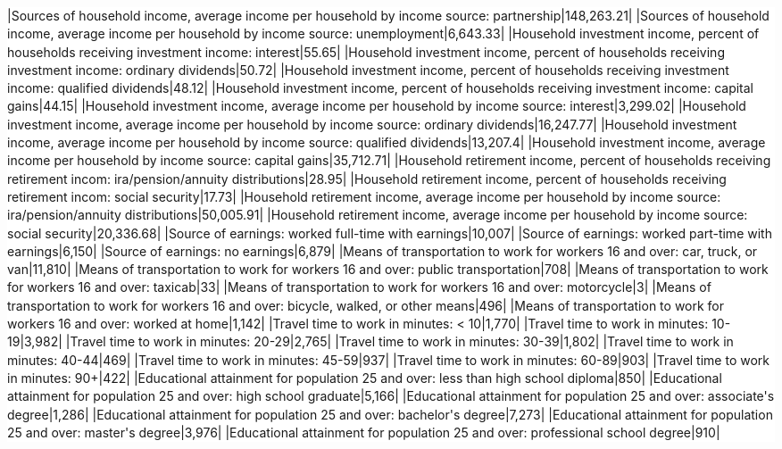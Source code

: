 |Sources of household income, average income per household by income source: partnership|148,263.21|
|Sources of household income, average income per household by income source: unemployment|6,643.33|
|Household investment income, percent of households receiving investment income: interest|55.65|
|Household investment income, percent of households receiving investment income: ordinary dividends|50.72|
|Household investment income, percent of households receiving investment income: qualified dividends|48.12|
|Household investment income, percent of households receiving investment income: capital gains|44.15|
|Household investment income, average income per household by income source: interest|3,299.02|
|Household investment income, average income per household by income source: ordinary dividends|16,247.77|
|Household investment income, average income per household by income source: qualified dividends|13,207.4|
|Household investment income, average income per household by income source: capital gains|35,712.71|
|Household retirement income, percent of households receiving retirement incom: ira/pension/annuity distributions|28.95|
|Household retirement income, percent of households receiving retirement incom: social security|17.73|
|Household retirement income, average income per household by income source: ira/pension/annuity distributions|50,005.91|
|Household retirement income, average income per household by income source: social security|20,336.68|
|Source of earnings: worked full-time with earnings|10,007|
|Source of earnings: worked part-time with earnings|6,150|
|Source of earnings: no earnings|6,879|
|Means of transportation to work for workers 16 and over: car, truck, or van|11,810|
|Means of transportation to work for workers 16 and over: public transportation|708|
|Means of transportation to work for workers 16 and over: taxicab|33|
|Means of transportation to work for workers 16 and over: motorcycle|3|
|Means of transportation to work for workers 16 and over: bicycle, walked, or other means|496|
|Means of transportation to work for workers 16 and over: worked at home|1,142|
|Travel time to work in minutes: < 10|1,770|
|Travel time to work in minutes: 10-19|3,982|
|Travel time to work in minutes: 20-29|2,765|
|Travel time to work in minutes: 30-39|1,802|
|Travel time to work in minutes: 40-44|469|
|Travel time to work in minutes: 45-59|937|
|Travel time to work in minutes: 60-89|903|
|Travel time to work in minutes: 90+|422|
|Educational attainment for population 25 and over: less than high school diploma|850|
|Educational attainment for population 25 and over: high school graduate|5,166|
|Educational attainment for population 25 and over: associate's degree|1,286|
|Educational attainment for population 25 and over: bachelor's degree|7,273|
|Educational attainment for population 25 and over: master's degree|3,976|
|Educational attainment for population 25 and over: professional school degree|910|